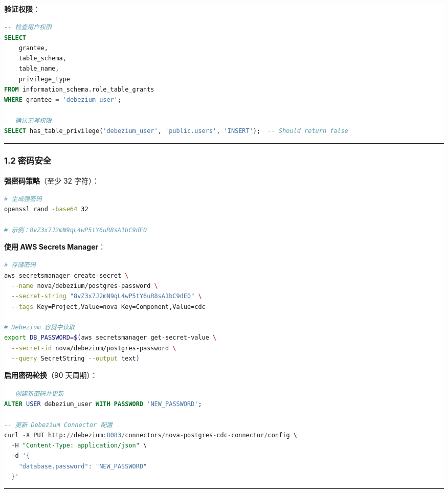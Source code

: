 **验证权限**：
```sql
-- 检查用户权限
SELECT
    grantee,
    table_schema,
    table_name,
    privilege_type
FROM information_schema.role_table_grants
WHERE grantee = 'debezium_user';

-- 确认无写权限
SELECT has_table_privilege('debezium_user', 'public.users', 'INSERT');  -- Should return false
```

---

### 1.2 密码安全

**强密码策略**（至少 32 字符）：
```bash
# 生成强密码
openssl rand -base64 32

# 示例：8vZ3x7J2mN9qL4wP5tY6uR8sA1bC9dE0
```

**使用 AWS Secrets Manager**：
```bash
# 存储密码
aws secretsmanager create-secret \
  --name nova/debezium/postgres-password \
  --secret-string "8vZ3x7J2mN9qL4wP5tY6uR8sA1bC9dE0" \
  --tags Key=Project,Value=nova Key=Component,Value=cdc

# Debezium 容器中读取
export DB_PASSWORD=$(aws secretsmanager get-secret-value \
  --secret-id nova/debezium/postgres-password \
  --query SecretString --output text)
```

**启用密码轮换**（90 天周期）：
```sql
-- 创建新密码并更新
ALTER USER debezium_user WITH PASSWORD 'NEW_PASSWORD';

-- 更新 Debezium Connector 配置
curl -X PUT http://debezium:8083/connectors/nova-postgres-cdc-connector/config \
  -H "Content-Type: application/json" \
  -d '{
    "database.password": "NEW_PASSWORD"
  }'
```

---